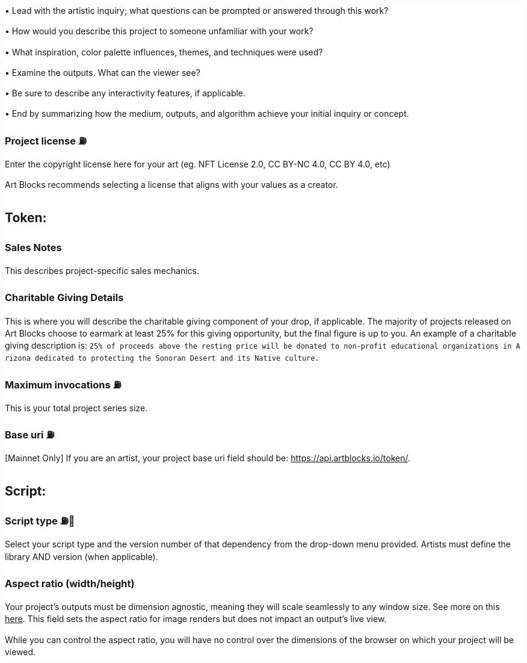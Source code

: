 • Lead with the artistic inquiry; what questions can be prompted or answered through this work?

• How would you describe this project to someone unfamiliar with your work?

• What inspiration, color palette influences, themes, and techniques were used?

• Examine the outputs. What can the viewer see?

• Be sure to describe any interactivity features, if applicable.

• End by summarizing how the medium, outputs, and algorithm achieve your initial inquiry or concept.

### Project license ⛽

Enter the copyright license here for your art (eg. NFT License 2.0, CC BY-NC 4.0, CC BY 4.0, etc)

Art Blocks recommends selecting a license that aligns with your values as a creator.

## Token:

### Sales Notes 
This describes project-specific sales mechanics. 

### Charitable Giving Details 
This is where you will describe the charitable giving component of your drop, if applicable. The majority of projects released on Art Blocks choose to earmark at least 25% for this giving opportunity, but the final figure is up to you. An example of a charitable giving description is: `25% of proceeds above the resting price will be donated to non-profit educational organizations in Arizona dedicated to protecting the Sonoran Desert and its Native culture.`

### Maximum invocations ⛽
This is your total project series size.

### Base uri ⛽
[Mainnet Only] If you are an artist, your project base uri field should be: https://api.artblocks.io/token/.

## Script:

### Script type ⛽📄

Select your script type and the version number of that dependency from the drop-down menu provided.  Artists must define the library AND version (when applicable).

### Aspect ratio (width/height) 

Your project’s outputs must be dimension agnostic, meaning they will scale  seamlessly to any window size. See more on this [here](readme.md#dimensionless). This field sets the aspect ratio for image renders but does not impact an output’s live view.

While you can control the aspect ratio, you will have no control over the dimensions of the browser on which your project will be viewed.
